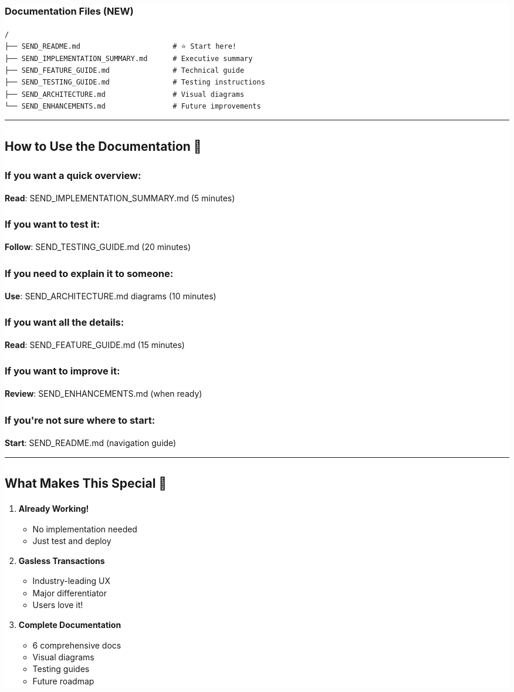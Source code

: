 ### Documentation Files (NEW)

```
/
├── SEND_README.md                      # ⭐ Start here!
├── SEND_IMPLEMENTATION_SUMMARY.md      # Executive summary
├── SEND_FEATURE_GUIDE.md               # Technical guide
├── SEND_TESTING_GUIDE.md               # Testing instructions
├── SEND_ARCHITECTURE.md                # Visual diagrams
└── SEND_ENHANCEMENTS.md                # Future improvements
```

---

## How to Use the Documentation 📖

### If you want a quick overview:
**Read**: SEND_IMPLEMENTATION_SUMMARY.md (5 minutes)

### If you want to test it:
**Follow**: SEND_TESTING_GUIDE.md (20 minutes)

### If you need to explain it to someone:
**Use**: SEND_ARCHITECTURE.md diagrams (10 minutes)

### If you want all the details:
**Read**: SEND_FEATURE_GUIDE.md (15 minutes)

### If you want to improve it:
**Review**: SEND_ENHANCEMENTS.md (when ready)

### If you're not sure where to start:
**Start**: SEND_README.md (navigation guide)

---

## What Makes This Special 💎

1. **Already Working!**
   - No implementation needed
   - Just test and deploy

2. **Gasless Transactions**
   - Industry-leading UX
   - Major differentiator
   - Users love it!

3. **Complete Documentation**
   - 6 comprehensive docs
   - Visual diagrams
   - Testing guides
   - Future roadmap
